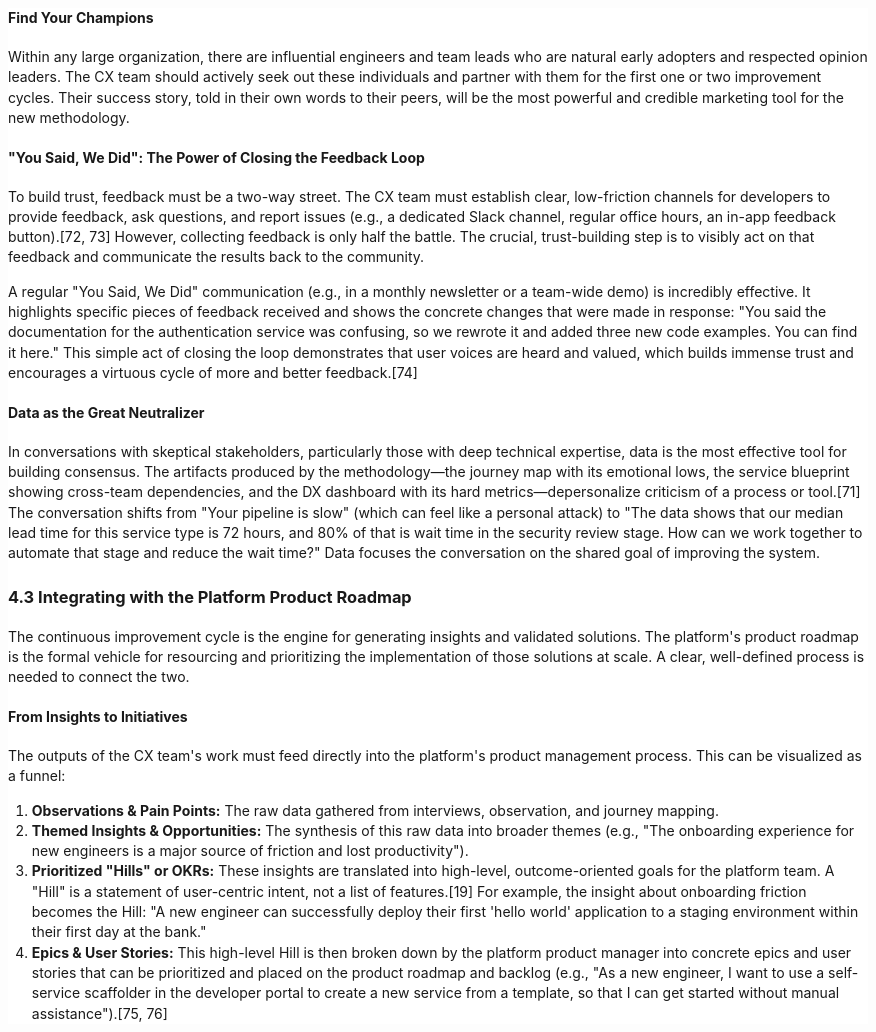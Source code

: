 #### **Find Your Champions**

Within any large organization, there are influential engineers and team leads who are natural early adopters and respected opinion leaders. The CX team should actively seek out these individuals and partner with them for the first one or two improvement cycles. Their success story, told in their own words to their peers, will be the most powerful and credible marketing tool for the new methodology.

#### **"You Said, We Did": The Power of Closing the Feedback Loop**

To build trust, feedback must be a two-way street. The CX team must establish clear, low-friction channels for developers to provide feedback, ask questions, and report issues (e.g., a dedicated Slack channel, regular office hours, an in-app feedback button).\[72, 73\] However, collecting feedback is only half the battle. The crucial, trust-building step is to visibly act on that feedback and communicate the results back to the community.

A regular "You Said, We Did" communication (e.g., in a monthly newsletter or a team-wide demo) is incredibly effective. It highlights specific pieces of feedback received and shows the concrete changes that were made in response: "You said the documentation for the authentication service was confusing, so we rewrote it and added three new code examples. You can find it here." This simple act of closing the loop demonstrates that user voices are heard and valued, which builds immense trust and encourages a virtuous cycle of more and better feedback.\[74\]

#### **Data as the Great Neutralizer**

In conversations with skeptical stakeholders, particularly those with deep technical expertise, data is the most effective tool for building consensus. The artifacts produced by the methodology—the journey map with its emotional lows, the service blueprint showing cross-team dependencies, and the DX dashboard with its hard metrics—depersonalize criticism of a process or tool.\[71\] The conversation shifts from "Your pipeline is slow" (which can feel like a personal attack) to "The data shows that our median lead time for this service type is 72 hours, and 80% of that is wait time in the security review stage. How can we work together to automate that stage and reduce the wait time?" Data focuses the conversation on the shared goal of improving the system.

### **4.3 Integrating with the Platform Product Roadmap**

The continuous improvement cycle is the engine for generating insights and validated solutions. The platform's product roadmap is the formal vehicle for resourcing and prioritizing the implementation of those solutions at scale. A clear, well-defined process is needed to connect the two.

#### **From Insights to Initiatives**

The outputs of the CX team's work must feed directly into the platform's product management process. This can be visualized as a funnel:

1. **Observations & Pain Points:** The raw data gathered from interviews, observation, and journey mapping.  
2. **Themed Insights & Opportunities:** The synthesis of this raw data into broader themes (e.g., "The onboarding experience for new engineers is a major source of friction and lost productivity").  
3. **Prioritized "Hills" or OKRs:** These insights are translated into high-level, outcome-oriented goals for the platform team. A "Hill" is a statement of user-centric intent, not a list of features.\[19\] For example, the insight about onboarding friction becomes the Hill: "A new engineer can successfully deploy their first 'hello world' application to a staging environment within their first day at the bank."  
4. **Epics & User Stories:** This high-level Hill is then broken down by the platform product manager into concrete epics and user stories that can be prioritized and placed on the product roadmap and backlog (e.g., "As a new engineer, I want to use a self-service scaffolder in the developer portal to create a new service from a template, so that I can get started without manual assistance").\[75, 76\]
